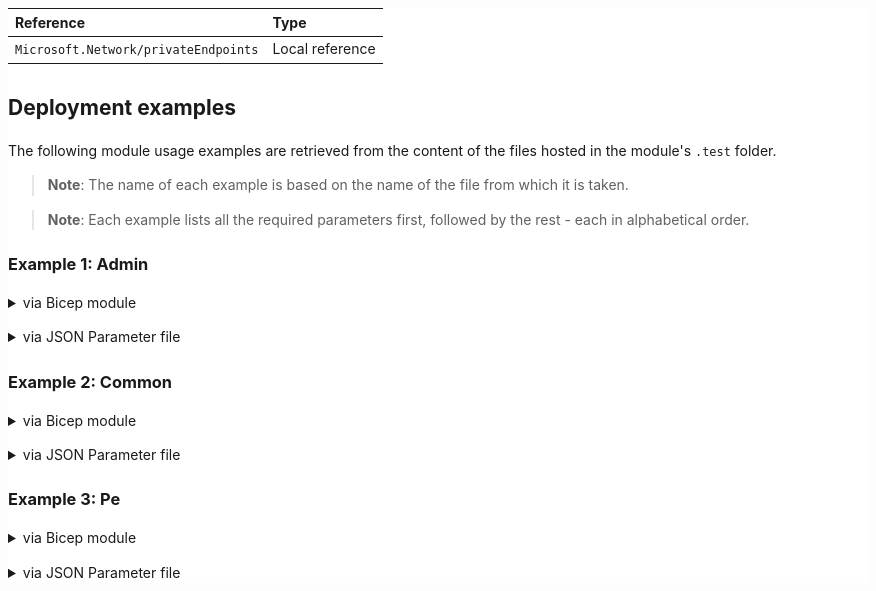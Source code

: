 | Reference | Type |
| :-- | :-- |
| `Microsoft.Network/privateEndpoints` | Local reference |

## Deployment examples

The following module usage examples are retrieved from the content of the files hosted in the module's `.test` folder.
   >**Note**: The name of each example is based on the name of the file from which it is taken.

   >**Note**: Each example lists all the required parameters first, followed by the rest - each in alphabetical order.

<h3>Example 1: Admin</h3>

<details><summary>via Bicep module</summary></details>
<p>

<details><summary>via JSON Parameter file</summary></details>
<p>

<h3>Example 2: Common</h3>

<details><summary>via Bicep module</summary></details>
<p>

<details><summary>via JSON Parameter file</summary></details>
<p>

<h3>Example 3: Pe</h3>

<details><summary>via Bicep module</summary></details>
<p>

<details><summary>via JSON Parameter file</summary></details>
<p>
